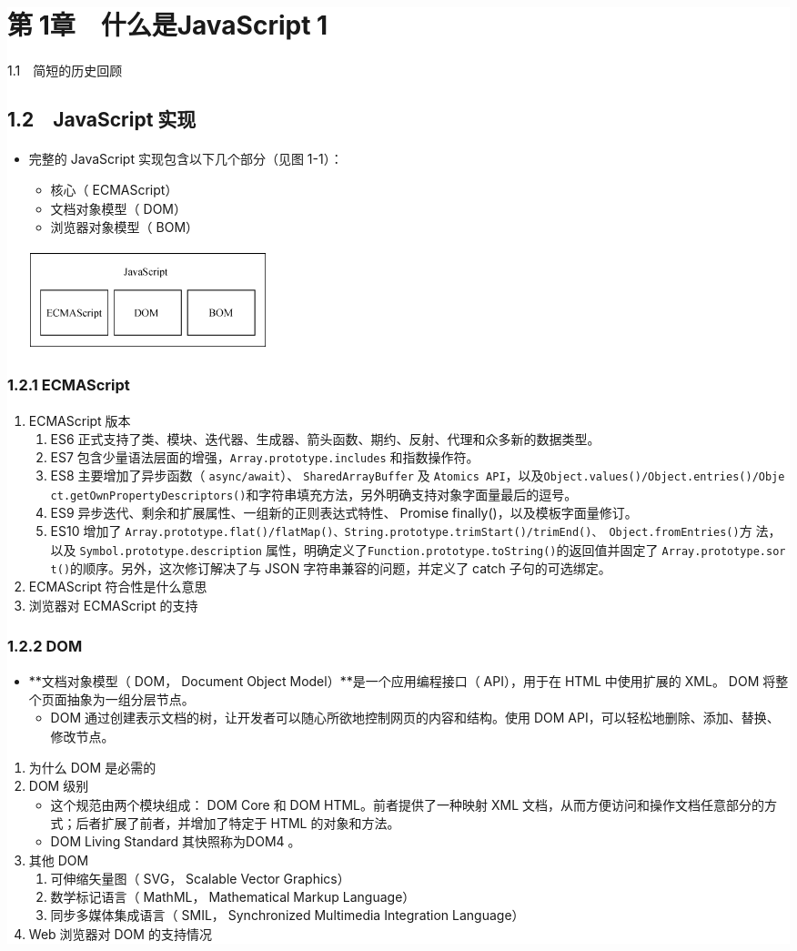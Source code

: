 

# 第 1章　什么是JavaScript 1

1.1　简短的历史回顾 

## 1.2　JavaScript 实现 

- 完整的 JavaScript 实现包含以下几个部分（见图 1-1）：

  - 核心（ ECMAScript）
  - 文档对象模型（ DOM）
  - 浏览器对象模型（ BOM）  

  ![image-20210605161656189](JavaScript高级程序设计第四版-笔记.assets/image-20210605161656189.png)

### 1.2.1 ECMAScript

1. ECMAScript 版本
   1. ES6 正式支持了类、模块、迭代器、生成器、箭头函数、期约、反射、代理和众多新的数据类型。  
   2. ES7  包含少量语法层面的增强，`Array.prototype.includes` 和指数操作符。  
   3. ES8  主要增加了异步函数（ `async/await`）、 `SharedArrayBuffer` 及 `Atomics API`，以及`Object.values()/Object.entries()/Object.getOwnPropertyDescriptors()`和字符串填充方法，另外明确支持对象字面量最后的逗号。
   4. ES9   异步迭代、剩余和扩展属性、一组新的正则表达式特性、 Promise finally()，以及模板字面量修订。   
   5. ES10  增加了 `Array.prototype.flat()/flatMap()、String.prototype.trimStart()/trimEnd()、 Object.fromEntries()`方
      法，以及 `Symbol.prototype.description` 属性，明确定义了`Function.prototype.toString()`的返回值并固定了 `Array.prototype.sort()`的顺序。另外，这次修订解决了与 JSON 字符串兼容的问题，并定义了 catch 子句的可选绑定。  
2. ECMAScript 符合性是什么意思 
3. 浏览器对 ECMAScript 的支持  

### 1.2.2 DOM 

- **文档对象模型（ DOM， Document Object Model）**是一个应用编程接口（ API），用于在 HTML 中使用扩展的 XML。 DOM 将整个页面抽象为一组分层节点。   
  - DOM 通过创建表示文档的树，让开发者可以随心所欲地控制网页的内容和结构。使用 DOM API，可以轻松地删除、添加、替换、修改节点。 

1. 为什么 DOM 是必需的  
2. DOM 级别  
   - 这个规范由两个模块组成： DOM Core 和 DOM  HTML。前者提供了一种映射 XML 文档，从而方便访问和操作文档任意部分的方式；后者扩展了前者，并增加了特定于 HTML 的对象和方法。  
   - DOM Living Standard 其快照称为DOM4 。
3. 其他 DOM  
   1. 可伸缩矢量图（ SVG， Scalable Vector Graphics）
   2. 数学标记语言（ MathML， Mathematical Markup Language）
   3. 同步多媒体集成语言（ SMIL， Synchronized Multimedia Integration Language）
4. Web 浏览器对 DOM 的支持情况  
